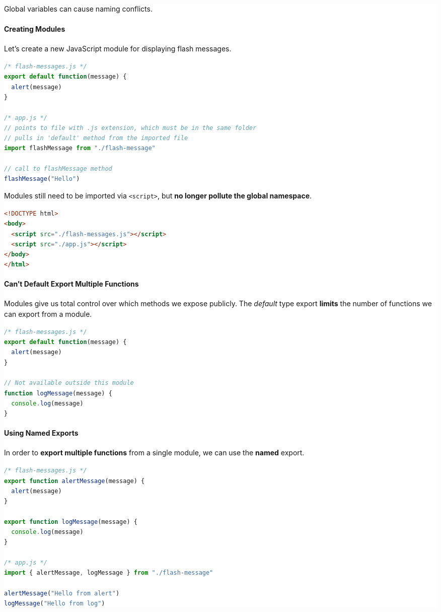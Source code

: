 Global variables can cause naming conflicts.

#### Creating Modules

Let’s create a new JavaScript module for displaying flash messages.

```js
/* flash-messages.js */
export default function(message) {
  alert(message)
}

/* app.js */
// points to file with .js extension, which must be in the same folder
// pulls in 'default' method from the imported file
import flashMessage from "./flash-message"

// call to flashMessage method
flashMessage("Hello")
```

Modules still need to be imported via `<script>`, but **no longer pollute the global namespace**.

```html
<!DOCTYPE html>
<body>
  <script src="./flash-messages.js"></script>
  <script src="./app.js"></script>
</body>
</html>
```

#### Can’t Default Export Multiple Functions

Modules give us total control over which methods we expose publicly. The _default_ type export **limits** the number of
functions we can export from a module.

```js
/* flash-messages.js */
export default function(message) {
  alert(message)
}

// Not available outside this module
function logMessage(message) {
  console.log(message)
}
```

#### Using Named Exports

In order to **export multiple functions** from a single module, we can use the **named** export.

```js
/* flash-messages.js */
export function alertMessage(message) {
  alert(message)
}

export function logMessage(message) {
  console.log(message)
}

/* app.js */
import { alertMessage, logMessage } from "./flash-message"

alertMessage("Hello from alert")
logMessage("Hello from log")
```